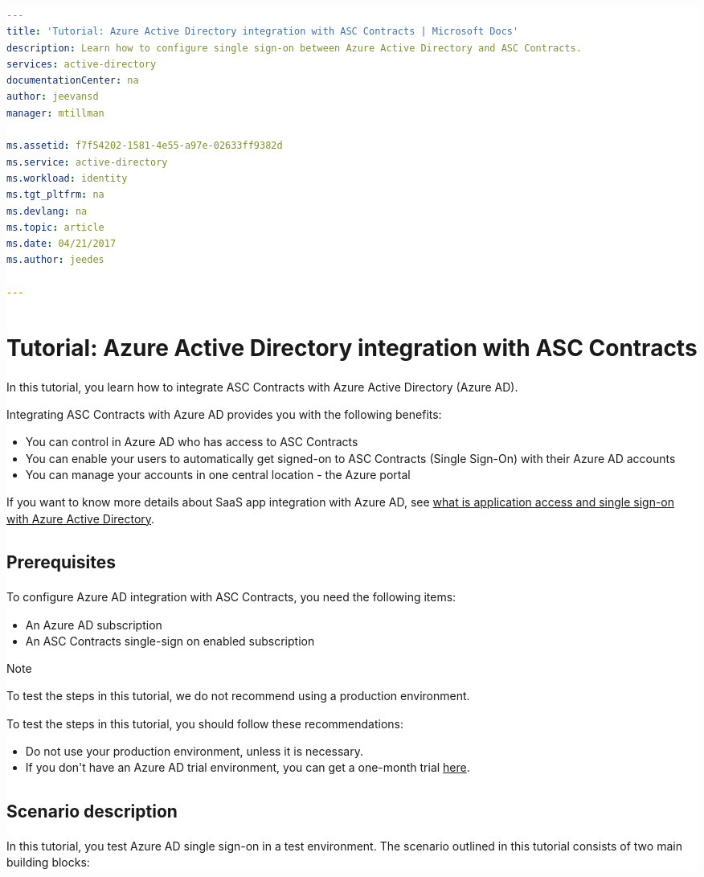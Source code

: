```yaml
---
title: 'Tutorial: Azure Active Directory integration with ASC Contracts | Microsoft Docs'
description: Learn how to configure single sign-on between Azure Active Directory and ASC Contracts.
services: active-directory
documentationCenter: na
author: jeevansd
manager: mtillman

ms.assetid: f7f54202-1581-4e55-a97e-02633ff9382d
ms.service: active-directory
ms.workload: identity
ms.tgt_pltfrm: na
ms.devlang: na
ms.topic: article
ms.date: 04/21/2017
ms.author: jeedes

---
```

# Tutorial: Azure Active Directory integration with ASC Contracts

In this tutorial, you learn how to integrate ASC Contracts with Azure Active Directory (Azure AD).

Integrating ASC Contracts with Azure AD provides you with the following benefits:

- You can control in Azure AD who has access to ASC Contracts
- You can enable your users to automatically get signed-on to ASC Contracts (Single Sign-On) with their Azure AD accounts
- You can manage your accounts in one central location - the Azure portal

If you want to know more details about SaaS app integration with Azure AD, see [what is application access and single sign-on with Azure Active Directory](manage-apps/what-is-single-sign-on.md).

## Prerequisites

To configure Azure AD integration with ASC Contracts, you need the following items:

- An Azure AD subscription
- An ASC Contracts single-sign on enabled subscription

> [!NOTE]
> To test the steps in this tutorial, we do not recommend using a production environment.

To test the steps in this tutorial, you should follow these recommendations:

- Do not use your production environment, unless it is necessary.
- If you don't have an Azure AD trial environment, you can get a one-month trial [here](https://azure.microsoft.com/pricing/free-trial/).

## Scenario description
In this tutorial, you test Azure AD single sign-on in a test environment. 
The scenario outlined in this tutorial consists of two main building blocks:


[1]: ./media/active-directory-saas-asccontracts-tutorial/tutorial_general_01.png
[2]: ./media/active-directory-saas-asccontracts-tutorial/tutorial_general_02.png
[3]: ./media/active-directory-saas-asccontracts-tutorial/tutorial_general_03.png
[4]: ./media/active-directory-saas-asccontracts-tutorial/tutorial_general_04.png
[100]: ./media/active-directory-saas-asccontracts-tutorial/tutorial_general_100.png
[200]: ./media/active-directory-saas-asccontracts-tutorial/tutorial_general_200.png
[201]: ./media/active-directory-saas-asccontracts-tutorial/tutorial_general_201.png
[202]: ./media/active-directory-saas-asccontracts-tutorial/tutorial_general_202.png
[203]: ./media/active-directory-saas-asccontracts-tutorial/tutorial_general_203.png